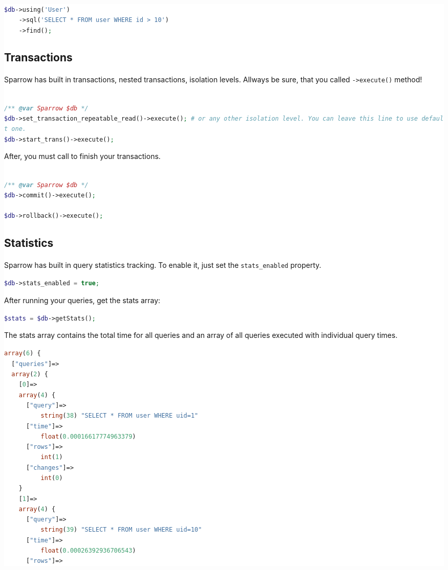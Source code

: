 ```php
$db->using('User')
    ->sql('SELECT * FROM user WHERE id > 10')
    ->find();
```

## Transactions

Sparrow has built in transactions, nested transactions, isolation levels. Allways be sure, that you called `->execute()` method!

```php

/** @var Sparrow $db */
$db->set_transaction_repeatable_read()->execute(); # or any other isolation level. You can leave this line to use default one.
$db->start_trans()->execute();
```

After, you must call to finish your transactions.

```php

/** @var Sparrow $db */
$db->commit()->execute(); 

$db->rollback()->execute();
```

## Statistics

Sparrow has built in query statistics tracking. To enable it, just set the `stats_enabled` property.

```php
$db->stats_enabled = true;
```

After running your queries, get the stats array:

```php
$stats = $db->getStats();
```

The stats array contains the total time for all queries and an array of all queries executed with individual query times.

```php
array(6) {
  ["queries"]=>
  array(2) {
    [0]=>
    array(4) {
      ["query"]=>
          string(38) "SELECT * FROM user WHERE uid=1"
      ["time"]=>
          float(0.00016617774963379)
      ["rows"]=>
          int(1)
      ["changes"]=>
          int(0)
    }
    [1]=>
    array(4) {
      ["query"]=>
          string(39) "SELECT * FROM user WHERE uid=10"
      ["time"]=>
          float(0.00026392936706543)
      ["rows"]=>
```